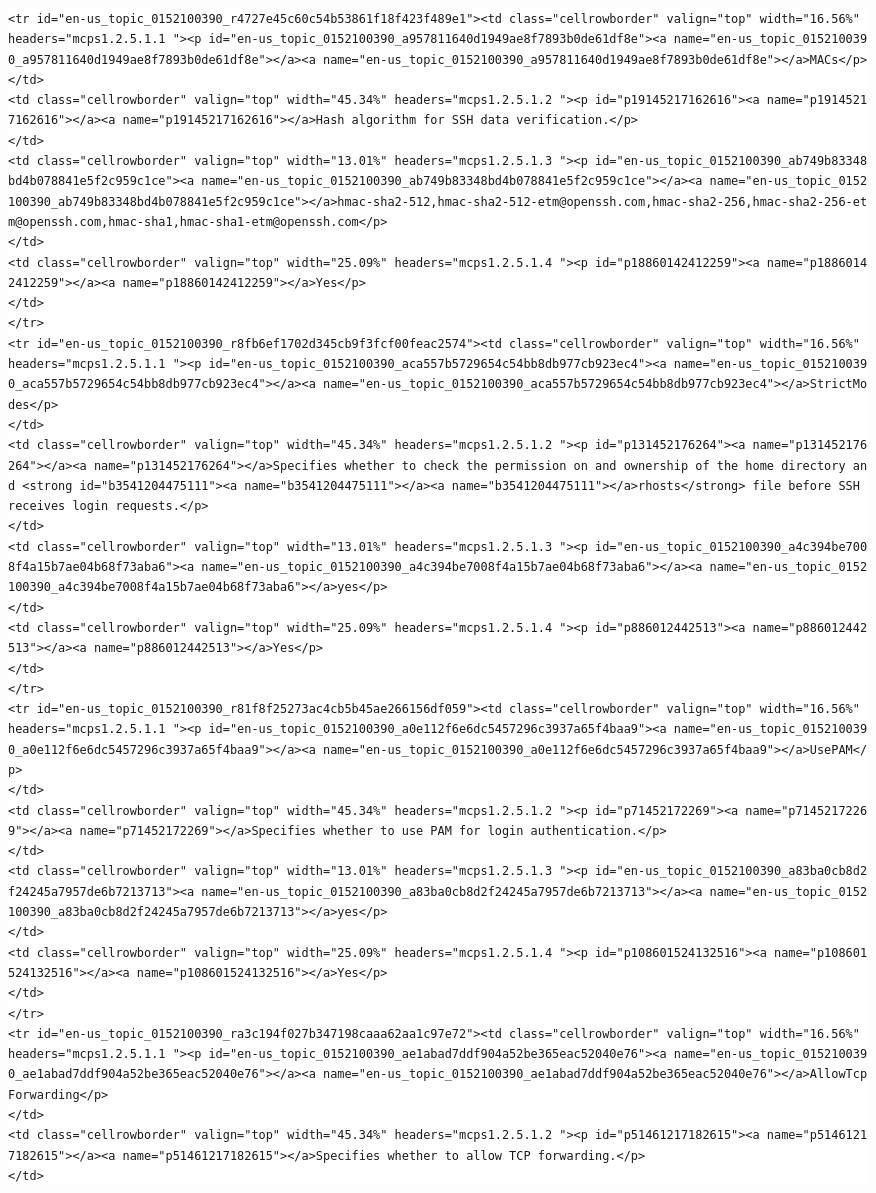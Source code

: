    <tr id="en-us_topic_0152100390_r4727e45c60c54b53861f18f423f489e1"><td class="cellrowborder" valign="top" width="16.56%" headers="mcps1.2.5.1.1 "><p id="en-us_topic_0152100390_a957811640d1949ae8f7893b0de61df8e"><a name="en-us_topic_0152100390_a957811640d1949ae8f7893b0de61df8e"></a><a name="en-us_topic_0152100390_a957811640d1949ae8f7893b0de61df8e"></a>MACs</p>
    </td>
    <td class="cellrowborder" valign="top" width="45.34%" headers="mcps1.2.5.1.2 "><p id="p19145217162616"><a name="p19145217162616"></a><a name="p19145217162616"></a>Hash algorithm for SSH data verification.</p>
    </td>
    <td class="cellrowborder" valign="top" width="13.01%" headers="mcps1.2.5.1.3 "><p id="en-us_topic_0152100390_ab749b83348bd4b078841e5f2c959c1ce"><a name="en-us_topic_0152100390_ab749b83348bd4b078841e5f2c959c1ce"></a><a name="en-us_topic_0152100390_ab749b83348bd4b078841e5f2c959c1ce"></a>hmac-sha2-512,hmac-sha2-512-etm@openssh.com,hmac-sha2-256,hmac-sha2-256-etm@openssh.com,hmac-sha1,hmac-sha1-etm@openssh.com</p>
    </td>
    <td class="cellrowborder" valign="top" width="25.09%" headers="mcps1.2.5.1.4 "><p id="p18860142412259"><a name="p18860142412259"></a><a name="p18860142412259"></a>Yes</p>
    </td>
    </tr>
    <tr id="en-us_topic_0152100390_r8fb6ef1702d345cb9f3fcf00feac2574"><td class="cellrowborder" valign="top" width="16.56%" headers="mcps1.2.5.1.1 "><p id="en-us_topic_0152100390_aca557b5729654c54bb8db977cb923ec4"><a name="en-us_topic_0152100390_aca557b5729654c54bb8db977cb923ec4"></a><a name="en-us_topic_0152100390_aca557b5729654c54bb8db977cb923ec4"></a>StrictModes</p>
    </td>
    <td class="cellrowborder" valign="top" width="45.34%" headers="mcps1.2.5.1.2 "><p id="p131452176264"><a name="p131452176264"></a><a name="p131452176264"></a>Specifies whether to check the permission on and ownership of the home directory and <strong id="b3541204475111"><a name="b3541204475111"></a><a name="b3541204475111"></a>rhosts</strong> file before SSH receives login requests.</p>
    </td>
    <td class="cellrowborder" valign="top" width="13.01%" headers="mcps1.2.5.1.3 "><p id="en-us_topic_0152100390_a4c394be7008f4a15b7ae04b68f73aba6"><a name="en-us_topic_0152100390_a4c394be7008f4a15b7ae04b68f73aba6"></a><a name="en-us_topic_0152100390_a4c394be7008f4a15b7ae04b68f73aba6"></a>yes</p>
    </td>
    <td class="cellrowborder" valign="top" width="25.09%" headers="mcps1.2.5.1.4 "><p id="p886012442513"><a name="p886012442513"></a><a name="p886012442513"></a>Yes</p>
    </td>
    </tr>
    <tr id="en-us_topic_0152100390_r81f8f25273ac4cb5b45ae266156df059"><td class="cellrowborder" valign="top" width="16.56%" headers="mcps1.2.5.1.1 "><p id="en-us_topic_0152100390_a0e112f6e6dc5457296c3937a65f4baa9"><a name="en-us_topic_0152100390_a0e112f6e6dc5457296c3937a65f4baa9"></a><a name="en-us_topic_0152100390_a0e112f6e6dc5457296c3937a65f4baa9"></a>UsePAM</p>
    </td>
    <td class="cellrowborder" valign="top" width="45.34%" headers="mcps1.2.5.1.2 "><p id="p71452172269"><a name="p71452172269"></a><a name="p71452172269"></a>Specifies whether to use PAM for login authentication.</p>
    </td>
    <td class="cellrowborder" valign="top" width="13.01%" headers="mcps1.2.5.1.3 "><p id="en-us_topic_0152100390_a83ba0cb8d2f24245a7957de6b7213713"><a name="en-us_topic_0152100390_a83ba0cb8d2f24245a7957de6b7213713"></a><a name="en-us_topic_0152100390_a83ba0cb8d2f24245a7957de6b7213713"></a>yes</p>
    </td>
    <td class="cellrowborder" valign="top" width="25.09%" headers="mcps1.2.5.1.4 "><p id="p108601524132516"><a name="p108601524132516"></a><a name="p108601524132516"></a>Yes</p>
    </td>
    </tr>
    <tr id="en-us_topic_0152100390_ra3c194f027b347198caaa62aa1c97e72"><td class="cellrowborder" valign="top" width="16.56%" headers="mcps1.2.5.1.1 "><p id="en-us_topic_0152100390_ae1abad7ddf904a52be365eac52040e76"><a name="en-us_topic_0152100390_ae1abad7ddf904a52be365eac52040e76"></a><a name="en-us_topic_0152100390_ae1abad7ddf904a52be365eac52040e76"></a>AllowTcpForwarding</p>
    </td>
    <td class="cellrowborder" valign="top" width="45.34%" headers="mcps1.2.5.1.2 "><p id="p51461217182615"><a name="p51461217182615"></a><a name="p51461217182615"></a>Specifies whether to allow TCP forwarding.</p>
    </td>
